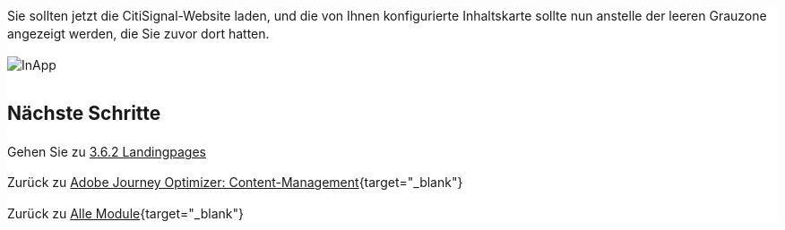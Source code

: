Sie sollten jetzt die CitiSignal-Website laden, und die von Ihnen konfigurierte Inhaltskarte sollte nun anstelle der leeren Grauzone angezeigt werden, die Sie zuvor dort hatten.

![InApp](./images/contentcard37.png)

## Nächste Schritte

Gehen Sie zu [3.6.2 Landingpages](./ex2.md)

Zurück zu [Adobe Journey Optimizer: Content-Management](./ajocontent.md){target="_blank"}

Zurück zu [Alle Module](./../../../../overview.md){target="_blank"}
